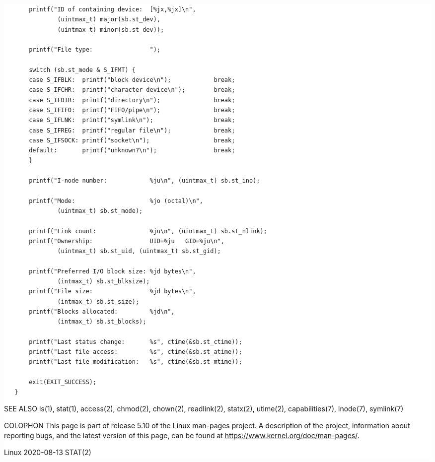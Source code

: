            printf("ID of containing device:  [%jx,%jx]\n",
                   (uintmax_t) major(sb.st_dev),
                   (uintmax_t) minor(sb.st_dev));

           printf("File type:                ");

           switch (sb.st_mode & S_IFMT) {
           case S_IFBLK:  printf("block device\n");            break;
           case S_IFCHR:  printf("character device\n");        break;
           case S_IFDIR:  printf("directory\n");               break;
           case S_IFIFO:  printf("FIFO/pipe\n");               break;
           case S_IFLNK:  printf("symlink\n");                 break;
           case S_IFREG:  printf("regular file\n");            break;
           case S_IFSOCK: printf("socket\n");                  break;
           default:       printf("unknown?\n");                break;
           }

           printf("I-node number:            %ju\n", (uintmax_t) sb.st_ino);

           printf("Mode:                     %jo (octal)\n",
                   (uintmax_t) sb.st_mode);

           printf("Link count:               %ju\n", (uintmax_t) sb.st_nlink);
           printf("Ownership:                UID=%ju   GID=%ju\n",
                   (uintmax_t) sb.st_uid, (uintmax_t) sb.st_gid);

           printf("Preferred I/O block size: %jd bytes\n",
                   (intmax_t) sb.st_blksize);
           printf("File size:                %jd bytes\n",
                   (intmax_t) sb.st_size);
           printf("Blocks allocated:         %jd\n",
                   (intmax_t) sb.st_blocks);

           printf("Last status change:       %s", ctime(&sb.st_ctime));
           printf("Last file access:         %s", ctime(&sb.st_atime));
           printf("Last file modification:   %s", ctime(&sb.st_mtime));

           exit(EXIT_SUCCESS);
       }

SEE ALSO
       ls(1), stat(1), access(2), chmod(2), chown(2), readlink(2), statx(2), utime(2), capabilities(7), inode(7), symlink(7)

COLOPHON
       This page is part of release 5.10 of the Linux man-pages project.  A description of the project, information about reporting bugs, and the latest version of this page, can be found at https://www.kernel.org/doc/man-pages/.

Linux                                                                                                          2020-08-13                                                                                                       STAT(2)

